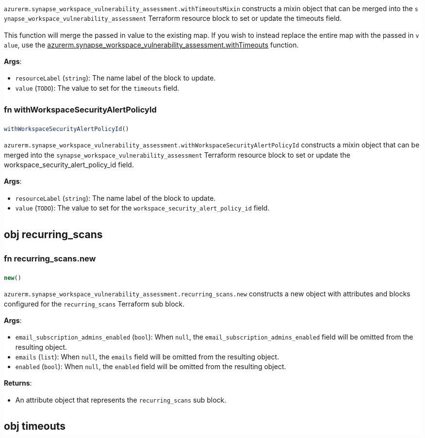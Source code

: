 `azurerm.synapse_workspace_vulnerability_assessment.withTimeoutsMixin` constructs a mixin object that can be merged into the `synapse_workspace_vulnerability_assessment`
Terraform resource block to set or update the timeouts field.

This function will merge the passed in value to the existing map. If you wish
to instead replace the entire map with the passed in `value`, use the [azurerm.synapse_workspace_vulnerability_assessment.withTimeouts](TODO)
function.


**Args**:
  - `resourceLabel` (`string`): The name label of the block to update.
  - `value` (`TODO`): The value to set for the `timeouts` field.


### fn withWorkspaceSecurityAlertPolicyId

```ts
withWorkspaceSecurityAlertPolicyId()
```

`azurerm.synapse_workspace_vulnerability_assessment.withWorkspaceSecurityAlertPolicyId` constructs a mixin object that can be merged into the `synapse_workspace_vulnerability_assessment`
Terraform resource block to set or update the workspace_security_alert_policy_id field.



**Args**:
  - `resourceLabel` (`string`): The name label of the block to update.
  - `value` (`TODO`): The value to set for the `workspace_security_alert_policy_id` field.


## obj recurring_scans



### fn recurring_scans.new

```ts
new()
```


`azurerm.synapse_workspace_vulnerability_assessment.recurring_scans.new` constructs a new object with attributes and blocks configured for the `recurring_scans`
Terraform sub block.



**Args**:
  - `email_subscription_admins_enabled` (`bool`):  When `null`, the `email_subscription_admins_enabled` field will be omitted from the resulting object.
  - `emails` (`list`):  When `null`, the `emails` field will be omitted from the resulting object.
  - `enabled` (`bool`):  When `null`, the `enabled` field will be omitted from the resulting object.

**Returns**:
  - An attribute object that represents the `recurring_scans` sub block.


## obj timeouts
